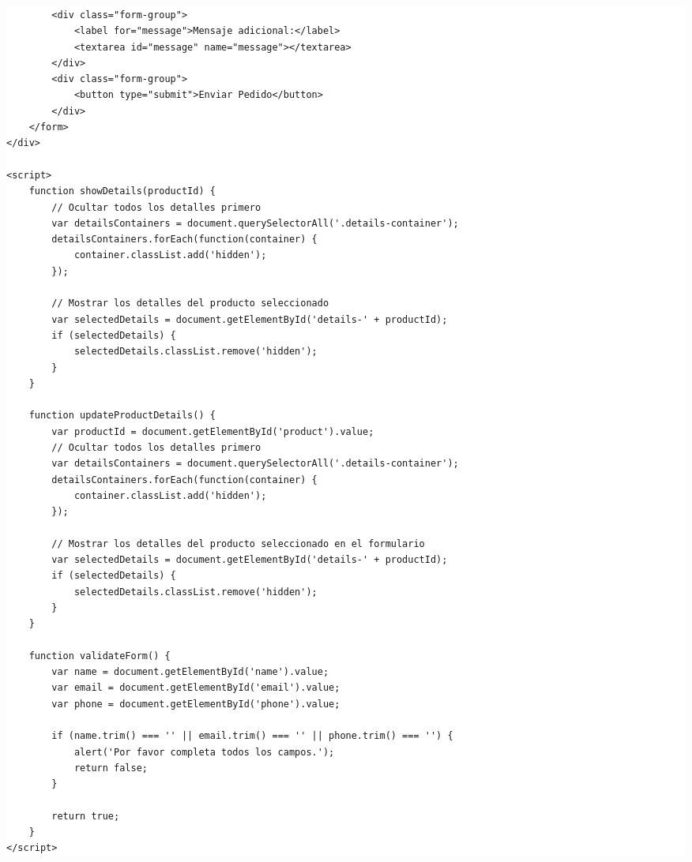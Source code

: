             <div class="form-group">
                <label for="message">Mensaje adicional:</label>
                <textarea id="message" name="message"></textarea>
            </div>
            <div class="form-group">
                <button type="submit">Enviar Pedido</button>
            </div>
        </form>
    </div>

    <script>
        function showDetails(productId) {
            // Ocultar todos los detalles primero
            var detailsContainers = document.querySelectorAll('.details-container');
            detailsContainers.forEach(function(container) {
                container.classList.add('hidden');
            });

            // Mostrar los detalles del producto seleccionado
            var selectedDetails = document.getElementById('details-' + productId);
            if (selectedDetails) {
                selectedDetails.classList.remove('hidden');
            }
        }

        function updateProductDetails() {
            var productId = document.getElementById('product').value;
            // Ocultar todos los detalles primero
            var detailsContainers = document.querySelectorAll('.details-container');
            detailsContainers.forEach(function(container) {
                container.classList.add('hidden');
            });

            // Mostrar los detalles del producto seleccionado en el formulario
            var selectedDetails = document.getElementById('details-' + productId);
            if (selectedDetails) {
                selectedDetails.classList.remove('hidden');
            }
        }

        function validateForm() {
            var name = document.getElementById('name').value;
            var email = document.getElementById('email').value;
            var phone = document.getElementById('phone').value;

            if (name.trim() === '' || email.trim() === '' || phone.trim() === '') {
                alert('Por favor completa todos los campos.');
                return false;
            }

            return true;
        }
    </script>
</body>
</html>
